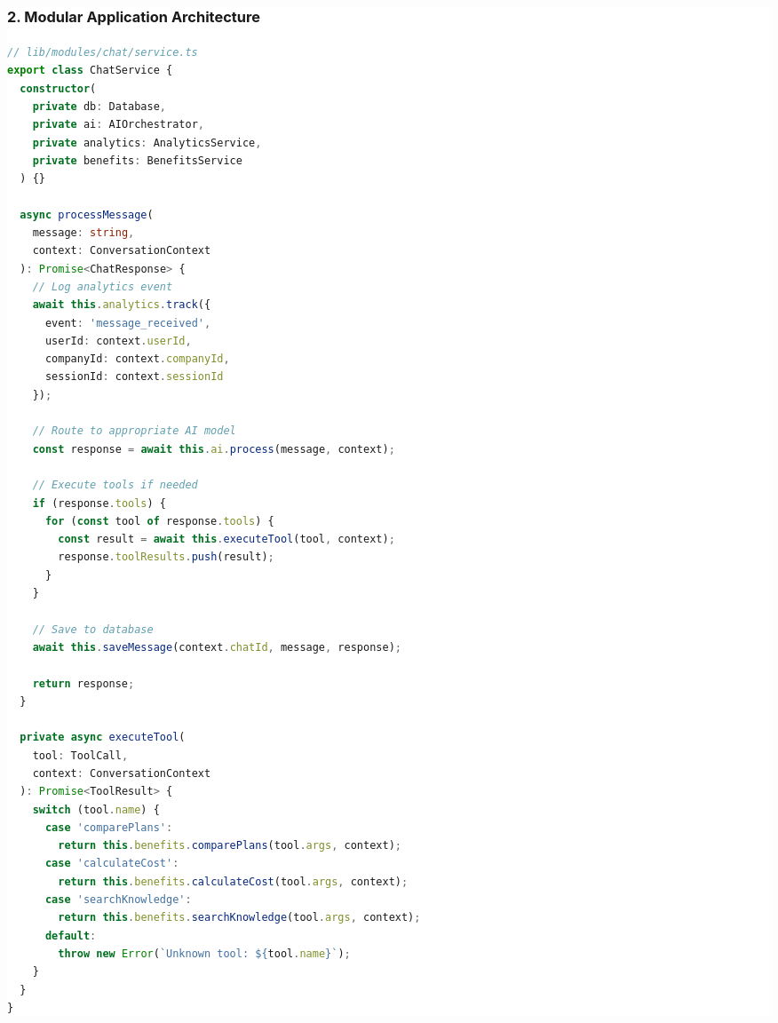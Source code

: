 ```typescript
```

### 2. Modular Application Architecture

```typescript
// lib/modules/chat/service.ts
export class ChatService {
  constructor(
    private db: Database,
    private ai: AIOrchestrator,
    private analytics: AnalyticsService,
    private benefits: BenefitsService
  ) {}
  
  async processMessage(
    message: string,
    context: ConversationContext
  ): Promise<ChatResponse> {
    // Log analytics event
    await this.analytics.track({
      event: 'message_received',
      userId: context.userId,
      companyId: context.companyId,
      sessionId: context.sessionId
    });
    
    // Route to appropriate AI model
    const response = await this.ai.process(message, context);
    
    // Execute tools if needed
    if (response.tools) {
      for (const tool of response.tools) {
        const result = await this.executeTool(tool, context);
        response.toolResults.push(result);
      }
    }
    
    // Save to database
    await this.saveMessage(context.chatId, message, response);
    
    return response;
  }
  
  private async executeTool(
    tool: ToolCall,
    context: ConversationContext
  ): Promise<ToolResult> {
    switch (tool.name) {
      case 'comparePlans':
        return this.benefits.comparePlans(tool.args, context);
      case 'calculateCost':
        return this.benefits.calculateCost(tool.args, context);
      case 'searchKnowledge':
        return this.benefits.searchKnowledge(tool.args, context);
      default:
        throw new Error(`Unknown tool: ${tool.name}`);
    }
  }
}
```
